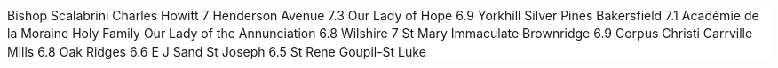 <td class="xl67"><ahref="http://ontario.compareschoolrankings.org/elementary/Bishop_Scalabrini_Separate_School/Thornhill/Report_Card.aspx" rel="nofollow">Bishop Scalabrini</a></td>
<tr>
<td class="xl67"><ahref="http://ontario.compareschoolrankings.org/elementary/Charles_Howitt_Public_School/Richmond_Hill/Report_Card.aspx" rel="nofollow">Charles Howitt</a></td>
<td class="xl66">7</td>
<td class="xl65"></td>
<td class="xl67"><ahref="http://ontario.compareschoolrankings.org/elementary/Henderson_Avenue_Public_School/Thornhill/Report_Card.aspx" rel="nofollow">Henderson Avenue</a></td>
<td class="xl66">7.3</td>
</tr>
<td class="xl67"><ahref="http://ontario.compareschoolrankings.org/elementary/Our_Lady_of_Hope_Elementary_School/Richmond_Hill/Report_Card.aspx" rel="nofollow">Our Lady of Hope</a></td>
<td class="xl66">6.9</td>
<td class="xl67"><ahref="http://ontario.compareschoolrankings.org/elementary/Yorkhill_Elementary_School/Thornhill/Report_Card.aspx" rel="nofollow">Yorkhill</a></td>
<tr>
<td class="xl67"><ahref="http://ontario.compareschoolrankings.org/elementary/Silver_Pines_Public_School/Richmond_Hill/Report_Card.aspx" rel="nofollow">Silver Pines</a></td>
<td class="xl65"></td>
<td class="xl67"><ahref="http://ontario.compareschoolrankings.org/elementary/Bakersfield_Public_School/Thornhill/Report_Card.aspx" rel="nofollow">Bakersfield</a></td>
<td class="xl66">7.1</td>
</tr>
<td class="xl67"><ahref="http://ontario.compareschoolrankings.org/elementary/%c3%89cole_%c3%a9l%c3%a9mentaire_Acad%c3%a9mie_de_la_Moraine/Richmond_Hill/Report_Card.aspx" rel="nofollow">Académie de la Moraine</a></td>
<td class="xl67"><ahref="http://ontario.compareschoolrankings.org/elementary/Holy_Family_Catholic_Elementary_School/Thornhill/Report_Card.aspx" rel="nofollow">Holy Family</a></td>
<tr>
<td class="xl67"><ahref="http://ontario.compareschoolrankings.org/elementary/Our_Lady_of_the_Annunciation_Catholic_Elementary_S/Richmond_Hill/Report_Card.aspx" rel="nofollow">Our Lady of the Annunciation</a></td>
<td class="xl66">6.8</td>
<td class="xl65"></td>
<td class="xl67"><ahref="http://ontario.compareschoolrankings.org/elementary/Wilshire_Elementary_School/Thornhill/Report_Card.aspx" rel="nofollow">Wilshire</a></td>
<td class="xl66">7</td>
</tr>
<td class="xl67"><ahref="http://ontario.compareschoolrankings.org/elementary/St_Mary_Immaculate_Catholic_Elementary_School/Richmond_Hill/Report_Card.aspx" rel="nofollow">St Mary Immaculate</a></td>
<td class="xl67"><ahref="http://ontario.compareschoolrankings.org/elementary/Brownridge_Public_School/Thornhill/Report_Card.aspx" rel="nofollow">Brownridge</a></td>
<td class="xl66">6.9</td>
<tr>
<td class="xl67"><ahref="http://ontario.compareschoolrankings.org/elementary/Corpus_Christi_Catholic_Elementary_School/Richmond_Hill/Report_Card.aspx" rel="nofollow">Corpus Christi</a></td>
<td class="xl65"></td>
<td class="xl67"><ahref="http://ontario.compareschoolrankings.org/elementary/Carrville_Mills_Public_School/Thornhill/Report_Card.aspx" rel="nofollow">Carrville Mills</a></td>
<td class="xl66">6.8</td>
</tr>
<td class="xl67"><ahref="http://ontario.compareschoolrankings.org/elementary/Oak_Ridges_Public_School/Richmond_Hill/Report_Card.aspx" rel="nofollow">Oak Ridges</a></td>
<td class="xl66">6.6</td>
<td class="xl67"><ahref="http://ontario.compareschoolrankings.org/elementary/E_J_Sand_Public_School/Thornhill/Report_Card.aspx" rel="nofollow">E J Sand</a></td>
<tr>
<td class="xl67"><ahref="http://ontario.compareschoolrankings.org/elementary/St_Joseph_Catholic_Elementary_School/Richmond_Hill/Report_Card.aspx" rel="nofollow">St Joseph</a></td>
<td class="xl66">6.5</td>
<td class="xl65"></td>
<td class="xl67"><ahref="http://ontario.compareschoolrankings.org/elementary/St_Rene_Goupil-St_Luke_Elementary_School/Thornhill/Report_Card.aspx" rel="nofollow">St Rene Goupil-St Luke</a></td>
